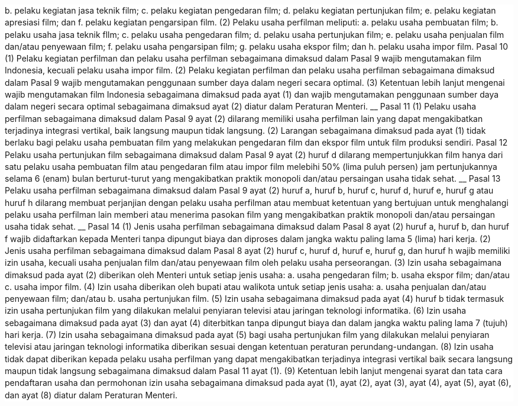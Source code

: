 b. pelaku kegiatan jasa teknik film;
c. pelaku kegiatan pengedaran film;
d. pelaku kegiatan pertunjukan film;
e. pelaku kegiatan apresiasi film; dan
f. pelaku kegiatan pengarsipan film.
(2) Pelaku usaha perfilman meliputi:
a. pelaku usaha pembuatan film;
b. pelaku usaha jasa teknik fllm;
c. pelaku usaha pengedaran film;
d. pelaku usaha pertunjukan film;
e. pelaku usaha penjualan film dan/atau penyewaan film;
f. pelaku usaha pengarsipan film;
g. pelaku usaha ekspor film; dan
h. pelaku usaha impor film.
Pasal 10
(1) Pelaku kegiatan perfilman dan pelaku usaha perfilman sebagaimana dimaksud dalam Pasal 9 wajib mengutamakan film Indonesia, kecuali pelaku usaha impor film.
(2) Pelaku kegiatan perfilman dan pelaku usaha perfilman sebagaimana dimaksud dalam Pasal 9 wajib mengutamakan penggunaan sumber daya dalam negeri secara optimal.
(3) Ketentuan lebih lanjut mengenai wajib mengutamakan film Indonesia sebagaimana dimaksud pada ayat (1) dan wajib mengutamakan penggunaan sumber daya dalam negeri secara optimal sebagaimana dimaksud ayat (2) diatur dalam Peraturan Menteri. __
Pasal 11
(1) Pelaku usaha perfilman sebagaimana dimaksud dalam Pasal 9 ayat (2) dilarang memiliki usaha perfilman lain yang dapat mengakibatkan terjadinya integrasi vertikal, baik langsung maupun tidak langsung.
(2) Larangan sebagaimana dimaksud pada ayat (1) tidak berlaku bagi pelaku usaha pembuatan film yang melakukan pengedaran film dan ekspor film untuk film produksi sendiri.
Pasal 12
Pelaku usaha pertunjukan film sebagaimana dimaksud dalam Pasal 9 ayat (2) huruf d dilarang mempertunjukkan film hanya dari satu pelaku usaha pembuatan film atau pengedaran film atau impor film melebihi 50% (lima puluh persen) jam pertunjukannya selama 6 (enam) bulan berturut-turut yang mengakibatkan praktik monopoli dan/atau persaingan usaha tidak sehat. __
Pasal 13
Pelaku usaha perfilman sebagaimana dimaksud dalam Pasal 9 ayat (2) huruf a, huruf b, huruf c, huruf d, huruf e, huruf g atau huruf h dilarang membuat perjanjian dengan pelaku usaha perfilman atau membuat ketentuan yang bertujuan untuk menghalangi pelaku usaha perfilman lain memberi atau menerima pasokan film yang mengakibatkan praktik monopoli dan/atau persaingan usaha tidak sehat. __
Pasal 14
(1) Jenis usaha perfilman sebagaimana dimaksud dalam Pasal 8 ayat (2) huruf a, huruf b, dan huruf f wajib didaftarkan kepada Menteri tanpa dipungut biaya dan diproses dalam jangka waktu paling lama 5 (lima) hari kerja.
(2) Jenis usaha perfilman sebagaimana dimaksud dalam Pasal 8 ayat (2) huruf c, huruf d, huruf e, huruf g, dan huruf h wajib memiliki izin usaha, kecuali usaha penjualan film dan/atau penyewaan film oleh pelaku usaha perseorangan.
(3) Izin usaha sebagaimana dimaksud pada ayat (2) diberikan oleh Menteri untuk setiap jenis usaha:
a. usaha pengedaran film;
b. usaha ekspor film; dan/atau
c. usaha impor film.
(4) Izin usaha diberikan oleh bupati atau walikota untuk setiap jenis usaha:
a. usaha penjualan dan/atau penyewaan film; dan/atau b. usaha pertunjukan film.
(5) Izin usaha sebagaimana dimaksud pada ayat (4) huruf b tidak termasuk izin usaha pertunjukan film yang dilakukan melalui penyiaran televisi atau jaringan teknologi informatika.
(6) Izin usaha sebagaimana dimaksud pada ayat (3) dan ayat (4) diterbitkan tanpa dipungut biaya dan dalam jangka waktu paling lama 7 (tujuh) hari kerja.
(7) Izin usaha sebagaimana dimaksud pada ayat (5) bagi usaha pertunjukan film yang dilakukan melalui penyiaran televisi atau jaringan teknologi informatika diberikan sesuai dengan ketentuan peraturan perundang-undangan.
(8) Izin usaha tidak dapat diberikan kepada pelaku usaha perfilman yang dapat mengakibatkan terjadinya integrasi vertikal baik secara langsung maupun tidak langsung sebagaimana dimaksud dalam Pasal 11 ayat (1).
(9) Ketentuan lebih lanjut mengenai syarat dan tata cara pendaftaran usaha dan permohonan izin usaha sebagaimana dimaksud pada ayat (1), ayat (2), ayat (3), ayat (4), ayat (5), ayat (6), dan ayat (8) diatur dalam Peraturan Menteri.